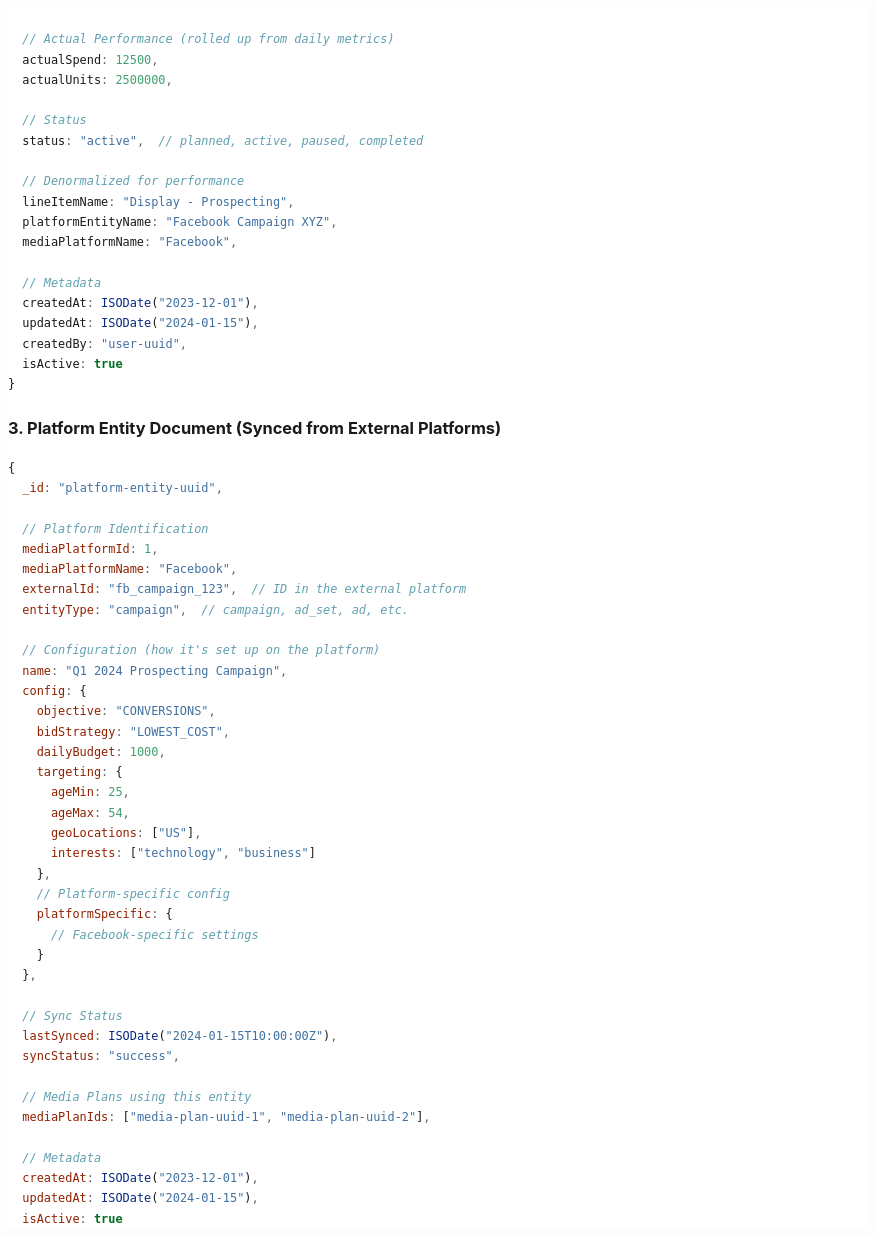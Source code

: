 ```javascript

  // Actual Performance (rolled up from daily metrics)
  actualSpend: 12500,
  actualUnits: 2500000,

  // Status
  status: "active",  // planned, active, paused, completed

  // Denormalized for performance
  lineItemName: "Display - Prospecting",
  platformEntityName: "Facebook Campaign XYZ",
  mediaPlatformName: "Facebook",

  // Metadata
  createdAt: ISODate("2023-12-01"),
  updatedAt: ISODate("2024-01-15"),
  createdBy: "user-uuid",
  isActive: true
}
```

### 3. Platform Entity Document (Synced from External Platforms)

```javascript
{
  _id: "platform-entity-uuid",

  // Platform Identification
  mediaPlatformId: 1,
  mediaPlatformName: "Facebook",
  externalId: "fb_campaign_123",  // ID in the external platform
  entityType: "campaign",  // campaign, ad_set, ad, etc.

  // Configuration (how it's set up on the platform)
  name: "Q1 2024 Prospecting Campaign",
  config: {
    objective: "CONVERSIONS",
    bidStrategy: "LOWEST_COST",
    dailyBudget: 1000,
    targeting: {
      ageMin: 25,
      ageMax: 54,
      geoLocations: ["US"],
      interests: ["technology", "business"]
    },
    // Platform-specific config
    platformSpecific: {
      // Facebook-specific settings
    }
  },

  // Sync Status
  lastSynced: ISODate("2024-01-15T10:00:00Z"),
  syncStatus: "success",

  // Media Plans using this entity
  mediaPlanIds: ["media-plan-uuid-1", "media-plan-uuid-2"],

  // Metadata
  createdAt: ISODate("2023-12-01"),
  updatedAt: ISODate("2024-01-15"),
  isActive: true
```